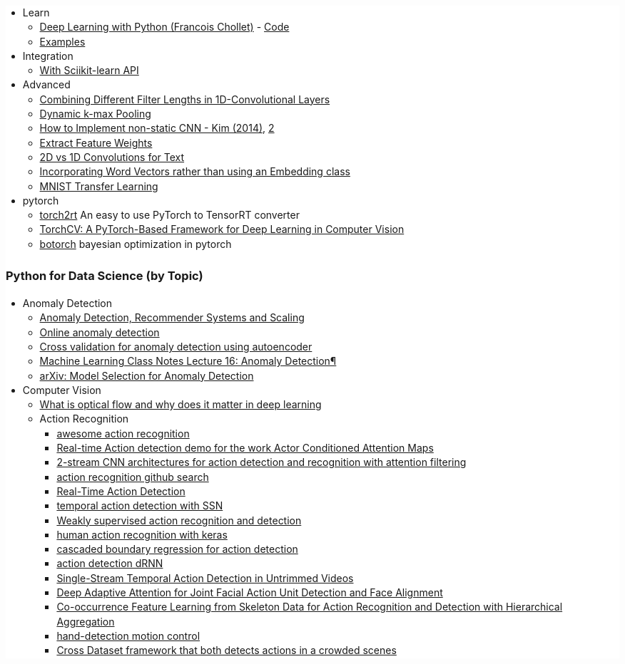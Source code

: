   - Learn
    - [Deep Learning with Python (Francois Chollet)](https://www.manning.com/books/deep-learning-with-python) - [Code](https://github.com/fchollet/deep-learning-with-python-notebooks)
    - [Examples](https://github.com/keras-team/keras/tree/master/examples)
  - Integration
    - [With Sciikit-learn API](https://keras.io/scikit-learn-api/)
  - Advanced
    - [Combining Different Filter Lengths in 1D-Convolutional Layers](https://github.com/keras-team/keras/issues/1023)
    - [Dynamic k-max Pooling](https://github.com/keras-team/keras/issues/373)
    - [How to Implement non-static CNN - Kim (2014)](https://github.com/keras-team/keras/issues/1515), [2](https://github.com/keras-team/keras/pull/1994)
    - [Extract Feature Weights](https://github.com/keras-team/keras/issues/12)
    - [2D vs 1D Convolutions for Text](https://github.com/keras-team/keras/issues/233)
    - [Incorporating Word Vectors rather than using an Embedding class](https://github.com/keras-team/keras/issues/853)
    - [MNIST Transfer Learning](https://github.com/keras-team/keras/blob/master/examples/mnist_transfer_cnn.py)
- pytorch
  - [torch2rt](https://github.com/NVIDIA-AI-IOT/torch2trt) An easy to use PyTorch to TensorRT converter
  - [TorchCV: A PyTorch-Based Framework for Deep Learning in Computer Vision](https://github.com/donnyyou/torchcv)
  - [botorch](https://github.com/pytorch/botorch) bayesian optimization in pytorch

### Python for Data Science (by Topic)

- Anomaly Detection
  - [Anomaly Detection, Recommender Systems and Scaling](https://towardsdatascience.com/machine-learning-basics-part-4-anomaly-detection-recommender-systems-and-scaling-b8bbf0413aa9)
  - [Online anomaly detection](https://stats.stackexchange.com/questions/343579/online-anomaly-detection)
  - [Cross validation for anomaly detection using autoencoder](https://datascience.stackexchange.com/questions/37396/cross-validation-for-anomaly-detection-using-autoencoder)
  - [Machine Learning Class Notes Lecture 16: Anomaly Detection¶](https://machine-learning-class-notes.readthedocs.io/en/latest/lecture16.html)
  - [arXiv: Model Selection for Anomaly Detection](https://arxiv.org/abs/1707.03909)
- Computer Vision
  - [What is optical flow and why does it matter in deep learning](https://medium.com/swlh/what-is-optical-flow-and-why-does-it-matter-in-deep-learning-b3278bb205b5)
  - Action Recognition
    - [awesome action recognition](https://github.com/jinwchoi/awesome-action-recognition)
    - [Real-time Action detection demo for the work Actor Conditioned Attention Maps](https://github.com/oulutan/ACAM_Demo)
    - [2-stream CNN architectures for action detection and recognition with attention filtering](https://github.com/pedro-abreu/twostream-attention)
    - [action recognition github search](https://github.com/search?q=action+recognition&type=Repositories)
    - [Real-Time Action Detection](https://github.com/gurkirt/realtime-action-detection)
    - [temporal action detection with SSN](https://github.com/yjxiong/action-detection)
    - [Weakly supervised action recognition and detection](https://github.com/wanglimin/UntrimmedNet)
    - [human action recognition with keras](https://github.com/oswaldoludwig/Human-Action-Recognition-with-Keras)
    - [cascaded boundary regression for action detection](https://github.com/jiyanggao/CBR)
    - [action detection dRNN](https://github.com/zkl99999/tensorflow_video_rnn)
    - [Single-Stream Temporal Action Detection in Untrimmed Videos](https://github.com/shyamal-b/ss-tad)
    - [Deep Adaptive Attention for Joint Facial Action Unit Detection and Face Alignment](https://github.com/ZhiwenShao/JAANet)
    - [Co-occurrence Feature Learning from Skeleton Data for Action Recognition and Detection with Hierarchical Aggregation](https://github.com/huguyuehuhu/HCN-pytorch)
    - [hand-detection motion control](https://github.com/beckabec/HandDetection)
    - [Cross Dataset framework that both detects actions in a crowded scenes](https://github.com/aelnouby/Cross-Dataset-Action-Detection)